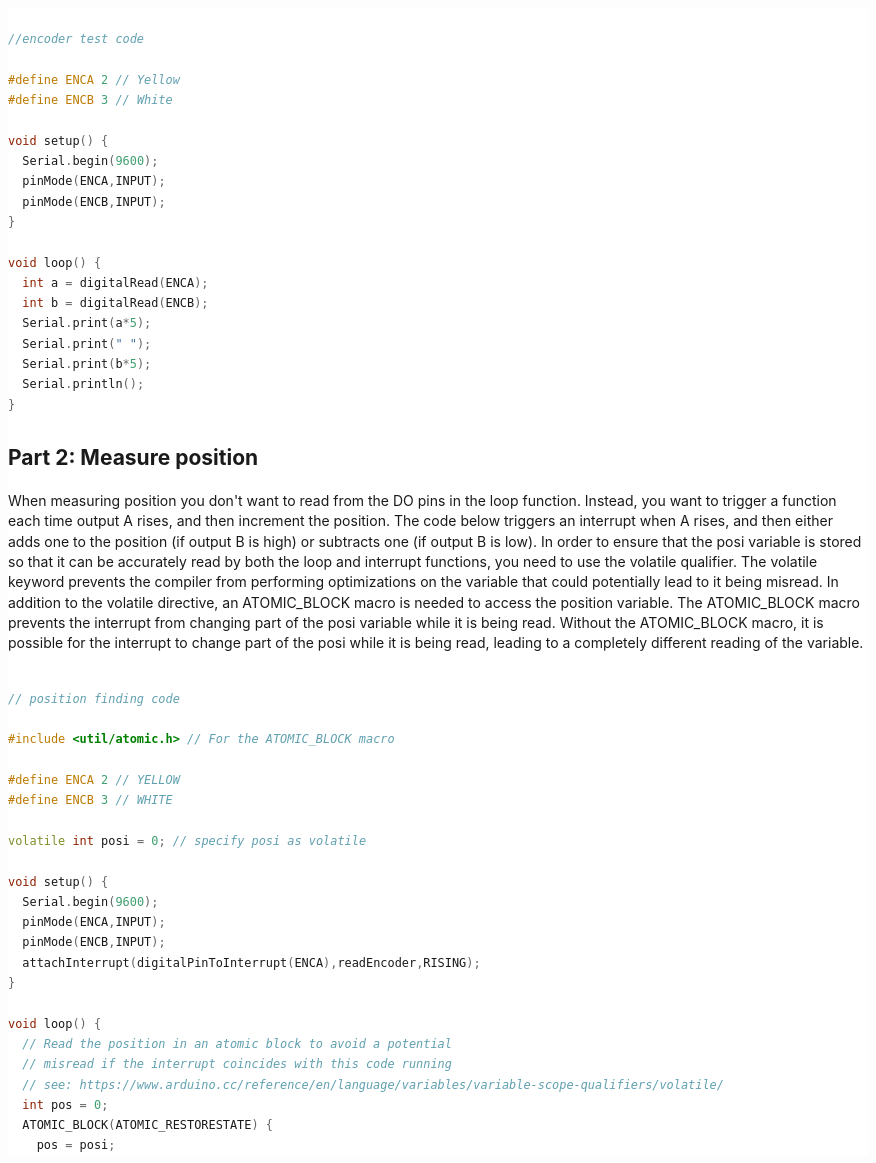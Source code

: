 ```c++

//encoder test code 

#define ENCA 2 // Yellow
#define ENCB 3 // White

void setup() {
  Serial.begin(9600);
  pinMode(ENCA,INPUT);
  pinMode(ENCB,INPUT);
}

void loop() {
  int a = digitalRead(ENCA);
  int b = digitalRead(ENCB);
  Serial.print(a*5); 
  Serial.print(" ");
  Serial.print(b*5);
  Serial.println();
}

```

## Part 2: Measure position


When measuring position you don't want to read from the DO pins in the loop function. Instead, you want to trigger a function each time output A rises, and then increment the position. The code below triggers an interrupt when A rises, and then either adds one to the position (if output B is high) or subtracts one (if output B is low).
In order to ensure that the posi variable is stored so that it can be accurately read by both the loop and interrupt functions, you need to use the volatile qualifier. The volatile keyword prevents the compiler from performing optimizations on the variable that could potentially lead to it being misread. In addition to the volatile directive, an ATOMIC_BLOCK macro is needed to access the position variable. The ATOMIC_BLOCK macro prevents the interrupt from changing part of the posi variable while it is being read. Without the ATOMIC_BLOCK macro, it is possible for the interrupt to change part of the posi while it is being read, leading to a completely different reading of the variable.

```c++

// position finding code

#include <util/atomic.h> // For the ATOMIC_BLOCK macro

#define ENCA 2 // YELLOW
#define ENCB 3 // WHITE

volatile int posi = 0; // specify posi as volatile

void setup() {
  Serial.begin(9600);
  pinMode(ENCA,INPUT);
  pinMode(ENCB,INPUT);
  attachInterrupt(digitalPinToInterrupt(ENCA),readEncoder,RISING);
}

void loop() {
  // Read the position in an atomic block to avoid a potential
  // misread if the interrupt coincides with this code running
  // see: https://www.arduino.cc/reference/en/language/variables/variable-scope-qualifiers/volatile/
  int pos = 0; 
  ATOMIC_BLOCK(ATOMIC_RESTORESTATE) {
    pos = posi;
```